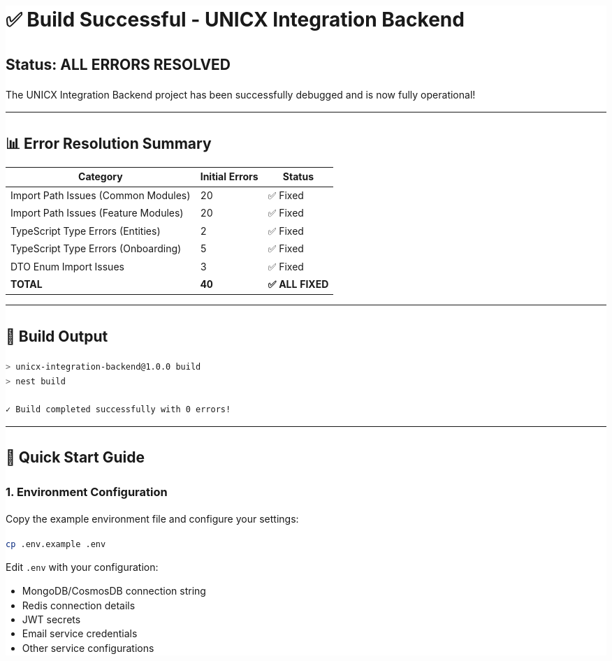 # ✅ Build Successful - UNICX Integration Backend

## Status: ALL ERRORS RESOLVED

The UNICX Integration Backend project has been successfully debugged and is now fully operational!

---

## 📊 Error Resolution Summary

| Category | Initial Errors | Status |
|----------|---------------|--------|
| Import Path Issues (Common Modules) | 20 | ✅ Fixed |
| Import Path Issues (Feature Modules) | 20 | ✅ Fixed |
| TypeScript Type Errors (Entities) | 2 | ✅ Fixed |
| TypeScript Type Errors (Onboarding) | 5 | ✅ Fixed |
| DTO Enum Import Issues | 3 | ✅ Fixed |
| **TOTAL** | **40** | **✅ ALL FIXED** |

---

## 🎉 Build Output

```bash
> unicx-integration-backend@1.0.0 build
> nest build

✓ Build completed successfully with 0 errors!
```

---

## 🚀 Quick Start Guide

### 1. Environment Configuration

Copy the example environment file and configure your settings:

```bash
cp .env.example .env
```

Edit `.env` with your configuration:
- MongoDB/CosmosDB connection string
- Redis connection details
- JWT secrets
- Email service credentials
- Other service configurations
